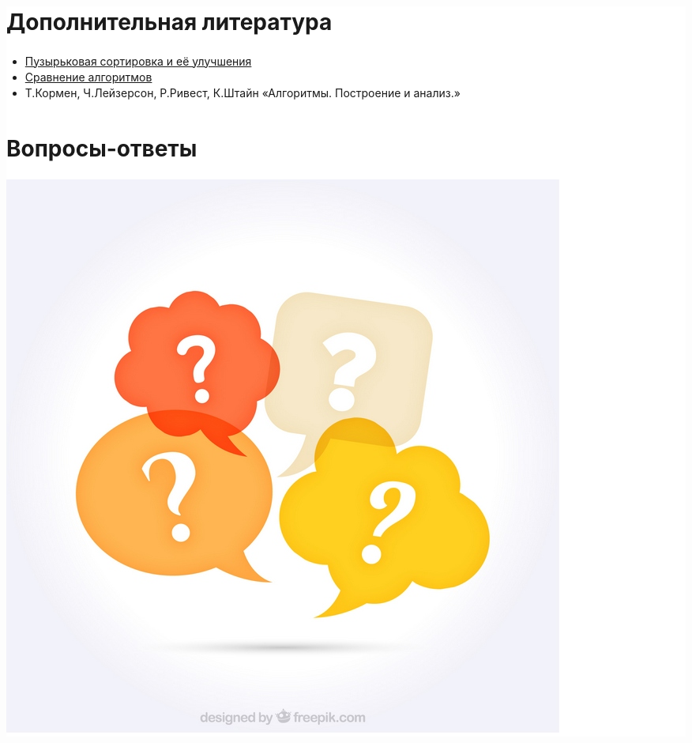 
<a id="org7171f49"></a>

# Дополнительная литература

-   [Пузырьковая сортировка и её улучшения](https://habr.com/ru/post/204600/)
-   [Сравнение алгоритмов](https://habr.com/ru/post/133996/)
-   Т.Кормен, Ч.Лейзерсон, Р.Ривест, К.Штайн «Алгоритмы. Построение и анализ.»


<a id="orgf717ae3"></a>

# Вопросы-ответы

![img](questions.jpg)
